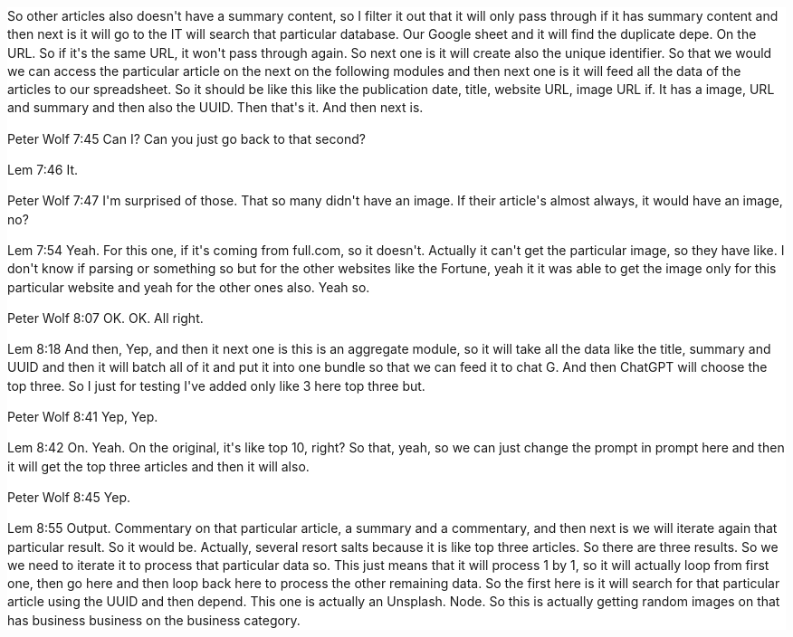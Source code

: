 So other articles also doesn't have a summary content, so I filter it out that it will only pass through if it has summary content and then next is it will go to the IT will search that particular database. Our Google sheet and it will find the duplicate depe.
On the URL.
So if it's the same URL, it won't pass through again.
So next one is it will create also the unique identifier.
So that we would we can access the particular article on the next on the following modules and then next one is it will feed all the data of the articles to our spreadsheet. So it should be like this like the publication date, title, website URL, image URL if.
It has a image, URL and summary and then also the UUID.
Then that's it.
And then next is.

Peter Wolf   7:45
Can I?
Can you just go back to that second?

Lem   7:46
It.

Peter Wolf   7:47
I'm surprised of those.
That so many didn't have an image. If their article's almost always, it would have an image, no?

Lem   7:54
Yeah.
For this one, if it's coming from full.com, so it doesn't.
Actually it can't get the particular image, so they have like. I don't know if parsing or something so but for the other websites like the Fortune, yeah it it was able to get the image only for this particular website and yeah for the other ones also. Yeah so.

Peter Wolf   8:07
OK.
OK. All right.

Lem   8:18
And then, Yep, and then it next one is this is an aggregate module, so it will take all the data like the title, summary and UUID and then it will batch all of it and put it into one bundle so that we can feed it to chat G.
And then ChatGPT will choose the top three.
So I just for testing I've added only like 3 here top three but.

Peter Wolf   8:41
Yep, Yep.

Lem   8:42
On. Yeah. On the original, it's like top 10, right?
So that, yeah, so we can just change the prompt in prompt here and then it will get the top three articles and then it will also.

Peter Wolf   8:45
Yep.

Lem   8:55
Output.
Commentary on that particular article, a summary and a commentary, and then next is we will iterate again that particular result.
So it would be.
Actually, several resort salts because it is like top three articles.
So there are three results.
So we we need to iterate it to process that particular data so.
This just means that it will process 1 by 1, so it will actually loop from first one, then go here and then loop back here to process the other remaining data.
So the first here is it will search for that particular article using the UUID and then depend. This one is actually an Unsplash.
Node. So this is actually getting random images on that has business business on the business category.
